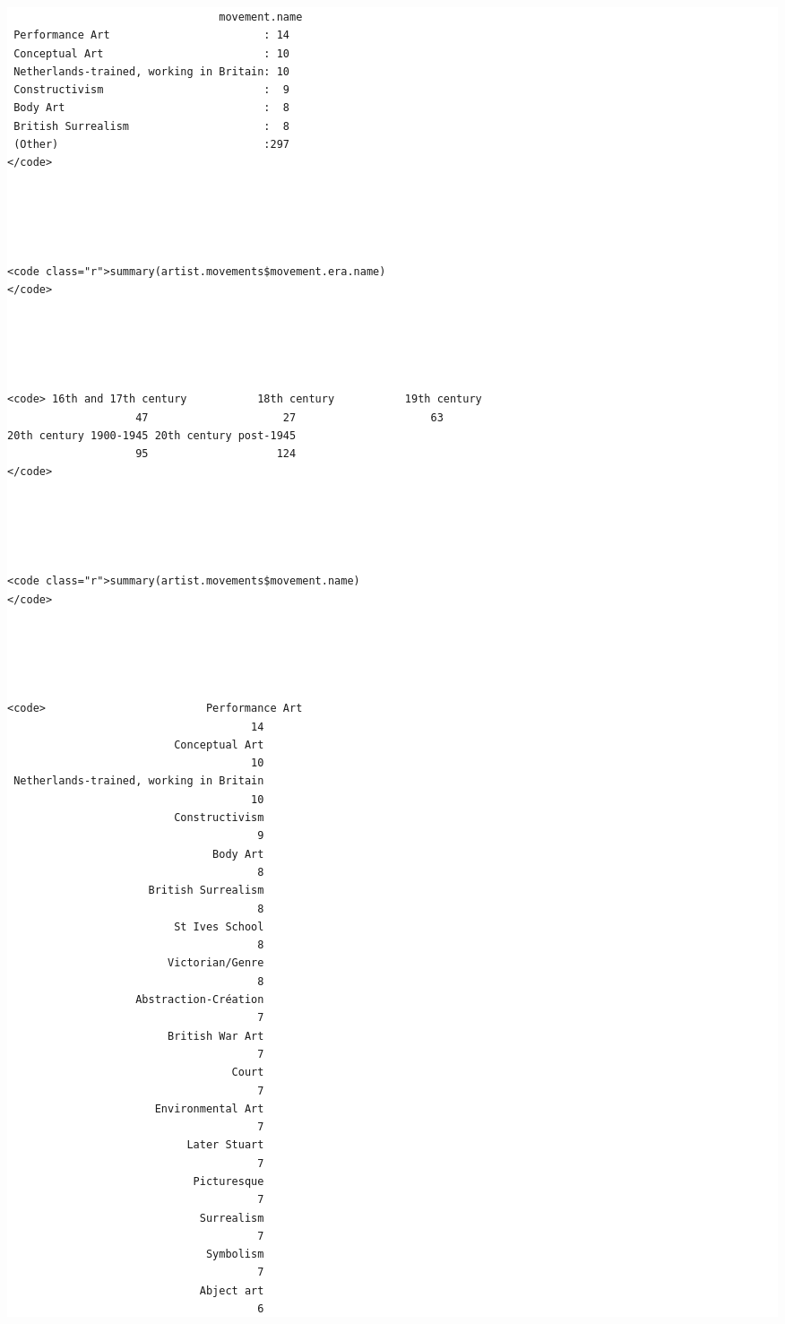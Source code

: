     
                                     movement.name
     Performance Art                        : 14  
     Conceptual Art                         : 10  
     Netherlands-trained, working in Britain: 10  
     Constructivism                         :  9  
     Body Art                               :  8  
     British Surrealism                     :  8  
     (Other)                                :297  
    </code>




    
    <code class="r">summary(artist.movements$movement.era.name)
    </code>




    
    <code> 16th and 17th century           18th century           19th century 
                        47                     27                     63 
    20th century 1900-1945 20th century post-1945 
                        95                    124 
    </code>




    
    <code class="r">summary(artist.movements$movement.name)
    </code>




    
    <code>                         Performance Art 
                                          14 
                              Conceptual Art 
                                          10 
     Netherlands-trained, working in Britain 
                                          10 
                              Constructivism 
                                           9 
                                    Body Art 
                                           8 
                          British Surrealism 
                                           8 
                              St Ives School 
                                           8 
                             Victorian/Genre 
                                           8 
                        Abstraction-Création 
                                           7 
                             British War Art 
                                           7 
                                       Court 
                                           7 
                           Environmental Art 
                                           7 
                                Later Stuart 
                                           7 
                                 Picturesque 
                                           7 
                                  Surrealism 
                                           7 
                                   Symbolism 
                                           7 
                                  Abject art 
                                           6 
